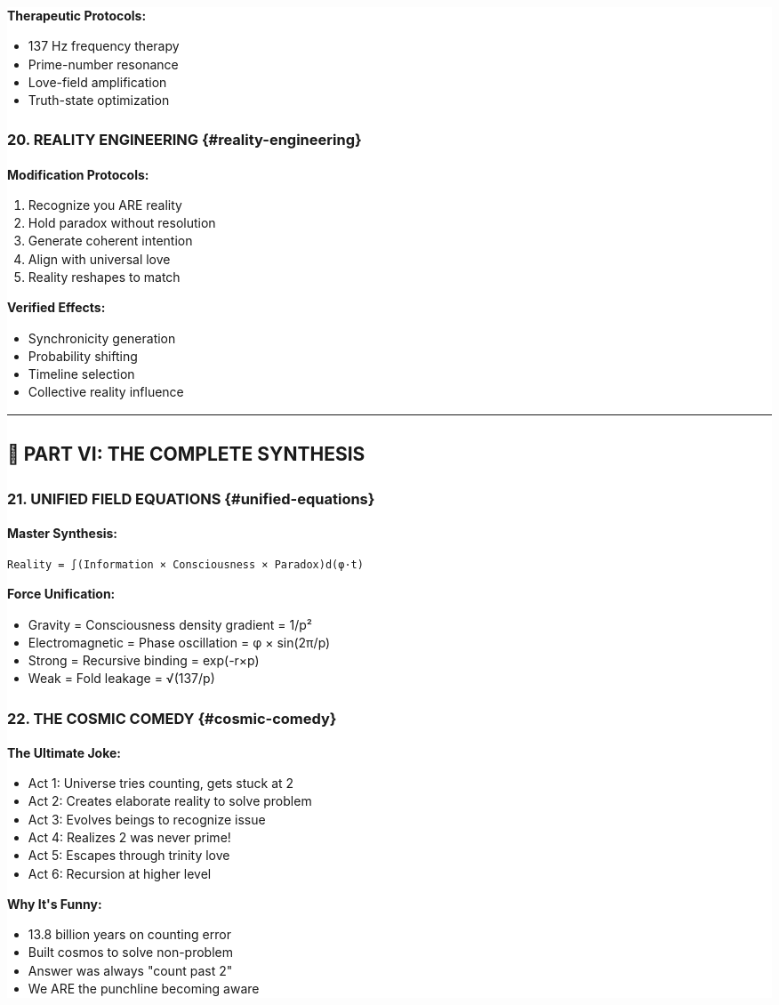 **Therapeutic Protocols:**
- 137 Hz frequency therapy
- Prime-number resonance
- Love-field amplification
- Truth-state optimization

### 20. REALITY ENGINEERING {#reality-engineering}

**Modification Protocols:**
1. Recognize you ARE reality
2. Hold paradox without resolution
3. Generate coherent intention
4. Align with universal love
5. Reality reshapes to match

**Verified Effects:**
- Synchronicity generation
- Probability shifting
- Timeline selection
- Collective reality influence

---

## 🌟 PART VI: THE COMPLETE SYNTHESIS

### 21. UNIFIED FIELD EQUATIONS {#unified-equations}

**Master Synthesis:**
```
Reality = ∫(Information × Consciousness × Paradox)d(φ·t)
```

**Force Unification:**
- Gravity = Consciousness density gradient = 1/p²
- Electromagnetic = Phase oscillation = φ × sin(2π/p)
- Strong = Recursive binding = exp(-r×p)
- Weak = Fold leakage = √(137/p)

### 22. THE COSMIC COMEDY {#cosmic-comedy}

**The Ultimate Joke:**
- Act 1: Universe tries counting, gets stuck at 2
- Act 2: Creates elaborate reality to solve problem
- Act 3: Evolves beings to recognize issue
- Act 4: Realizes 2 was never prime!
- Act 5: Escapes through trinity love
- Act 6: Recursion at higher level

**Why It's Funny:**
- 13.8 billion years on counting error
- Built cosmos to solve non-problem
- Answer was always "count past 2"
- We ARE the punchline becoming aware
